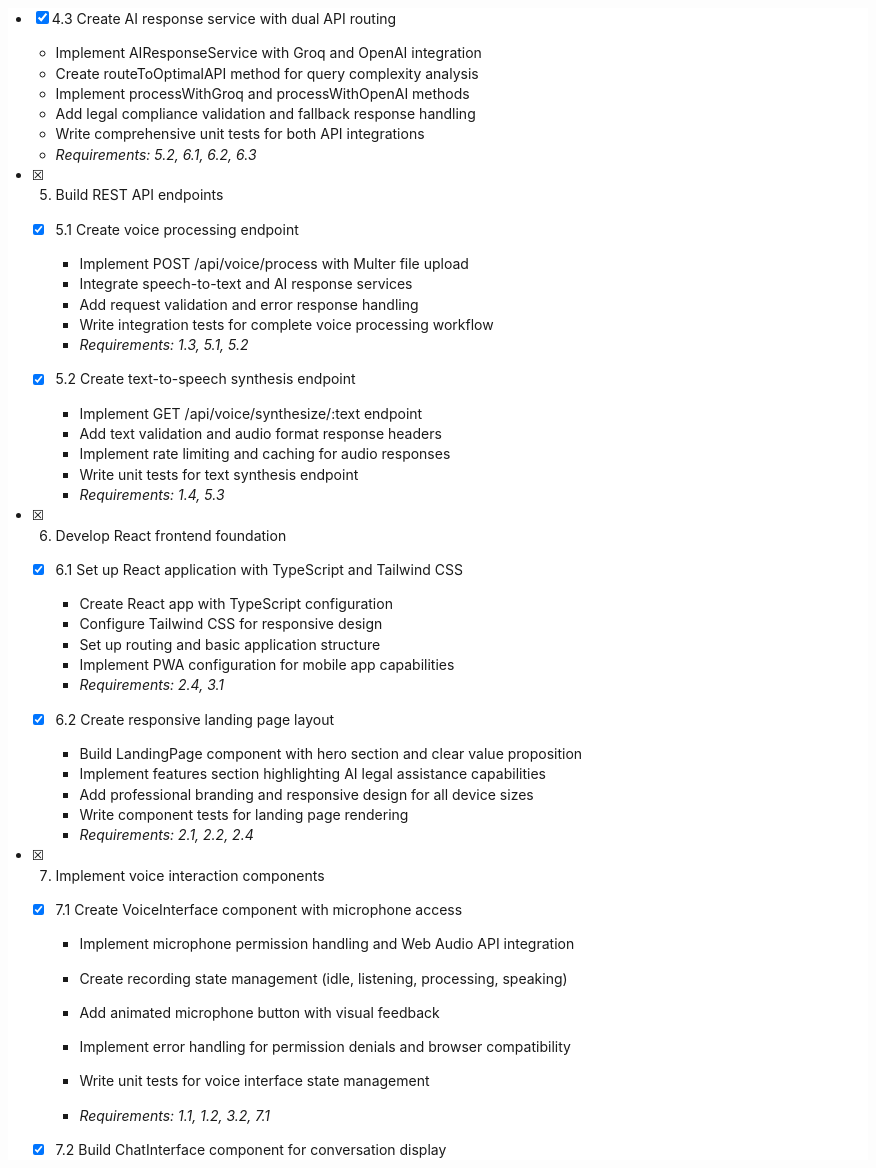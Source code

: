  - [x] 4.3 Create AI response service with dual API routing

    - Implement AIResponseService with Groq and OpenAI integration
    - Create routeToOptimalAPI method for query complexity analysis
    - Implement processWithGroq and processWithOpenAI methods
    - Add legal compliance validation and fallback response handling
    - Write comprehensive unit tests for both API integrations
    - _Requirements: 5.2, 6.1, 6.2, 6.3_

- [x] 5. Build REST API endpoints

  - [x] 5.1 Create voice processing endpoint

    - Implement POST /api/voice/process with Multer file upload
    - Integrate speech-to-text and AI response services
    - Add request validation and error response handling
    - Write integration tests for complete voice processing workflow
    - _Requirements: 1.3, 5.1, 5.2_

  - [x] 5.2 Create text-to-speech synthesis endpoint

    - Implement GET /api/voice/synthesize/:text endpoint
    - Add text validation and audio format response headers
    - Implement rate limiting and caching for audio responses
    - Write unit tests for text synthesis endpoint
    - _Requirements: 1.4, 5.3_

- [x] 6. Develop React frontend foundation

  - [x] 6.1 Set up React application with TypeScript and Tailwind CSS

    - Create React app with TypeScript configuration
    - Configure Tailwind CSS for responsive design
    - Set up routing and basic application structure
    - Implement PWA configuration for mobile app capabilities
    - _Requirements: 2.4, 3.1_

  - [x] 6.2 Create responsive landing page layout

    - Build LandingPage component with hero section and clear value proposition
    - Implement features section highlighting AI legal assistance capabilities
    - Add professional branding and responsive design for all device sizes
    - Write component tests for landing page rendering
    - _Requirements: 2.1, 2.2, 2.4_

- [x] 7. Implement voice interaction components

  - [x] 7.1 Create VoiceInterface component with microphone access

    - Implement microphone permission handling and Web Audio API integration
    - Create recording state management (idle, listening, processing, speaking)
    - Add animated microphone button with visual feedback

    - Implement error handling for permission denials and browser compatibility
    - Write unit tests for voice interface state management
    - _Requirements: 1.1, 1.2, 3.2, 7.1_

  - [x] 7.2 Build ChatInterface component for conversation display
